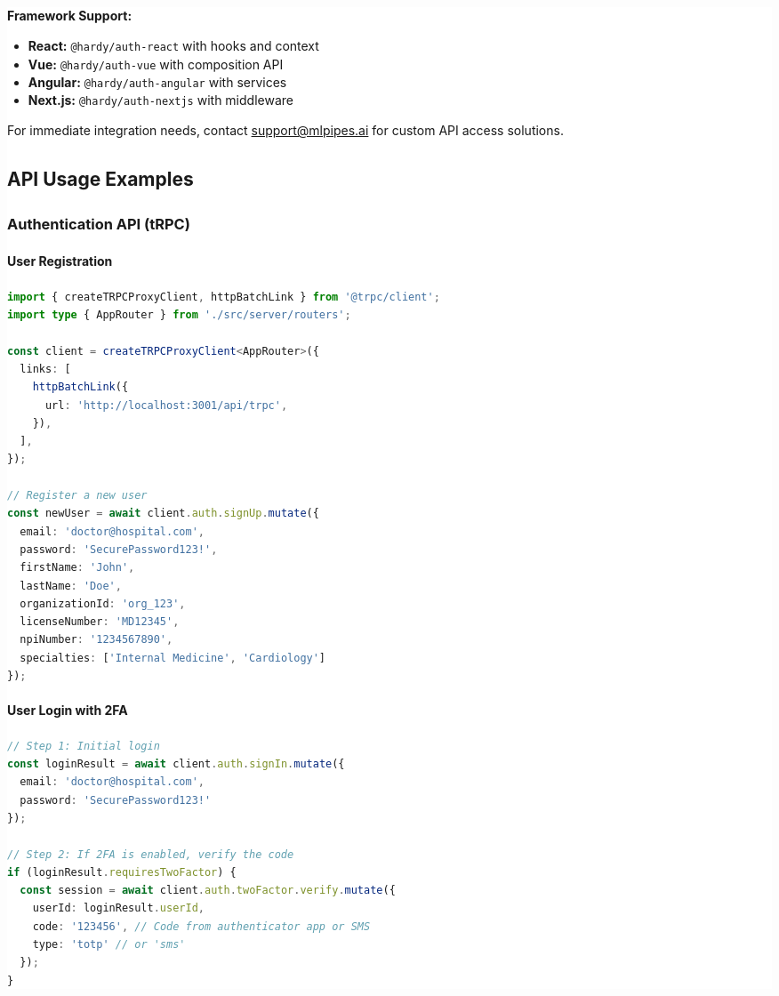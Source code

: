 **Framework Support:**
- **React:** `@hardy/auth-react` with hooks and context
- **Vue:** `@hardy/auth-vue` with composition API
- **Angular:** `@hardy/auth-angular` with services
- **Next.js:** `@hardy/auth-nextjs` with middleware

For immediate integration needs, contact [support@mlpipes.ai](mailto:support@mlpipes.ai) for custom API access solutions.

## API Usage Examples

### Authentication API (tRPC)

#### User Registration
```typescript
import { createTRPCProxyClient, httpBatchLink } from '@trpc/client';
import type { AppRouter } from './src/server/routers';

const client = createTRPCProxyClient<AppRouter>({
  links: [
    httpBatchLink({
      url: 'http://localhost:3001/api/trpc',
    }),
  ],
});

// Register a new user
const newUser = await client.auth.signUp.mutate({
  email: 'doctor@hospital.com',
  password: 'SecurePassword123!',
  firstName: 'John',
  lastName: 'Doe',
  organizationId: 'org_123',
  licenseNumber: 'MD12345',
  npiNumber: '1234567890',
  specialties: ['Internal Medicine', 'Cardiology']
});
```

#### User Login with 2FA
```typescript
// Step 1: Initial login
const loginResult = await client.auth.signIn.mutate({
  email: 'doctor@hospital.com',
  password: 'SecurePassword123!'
});

// Step 2: If 2FA is enabled, verify the code
if (loginResult.requiresTwoFactor) {
  const session = await client.auth.twoFactor.verify.mutate({
    userId: loginResult.userId,
    code: '123456', // Code from authenticator app or SMS
    type: 'totp' // or 'sms'
  });
}
```
